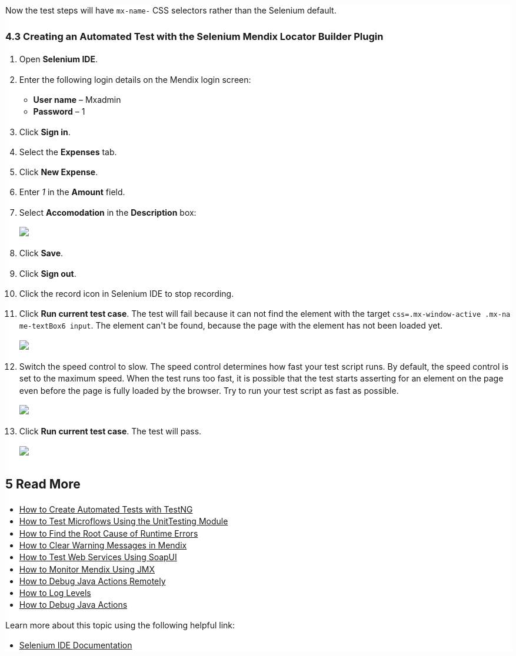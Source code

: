 Now the test steps will have `mx-name-` CSS selectors rather than the Selenium default.

### 4.3 Creating an Automated Test with the Selenium Mendix Locator Builder Plugin

1. Open **Selenium IDE**.
2.  Enter the following login details on the Mendix login screen:

	* **User name** – Mxadmin
	* **Password** – 1

3. Click **Sign in**.
4. Select the **Expenses** tab.
5. Click **New Expense**.
6. Enter *1* in the **Amount** field.
7.  Select **Accomodation** in the **Description** box:

	![](attachments/18448631/18580274.png)
    
8. Click **Save**.
9. Click **Sign out**.
10. Click the record icon in Selenium IDE to stop recording.
11. Click **Run current test case**. The test will fail because it can not find the element with the target `css=.mx-window-active .mx-name-textBox6 input`. The element can't be found, because the page with the element has not been loaded yet.

	![](attachments/18448631/18580276.png)

12. Switch the speed control to slow. The speed control determines how fast your test script runs. By default, the speed control is set to the maximum speed. When the test runs too fast, it is possible that the test starts asserting for an element on the page even before the page is fully loaded by the browser. Try to run your test script as fast as possible.

	![](attachments/18448631/18580284.png)

13. Click **Run current test case**. The test will pass.

	![](attachments/18448631/18580275.png)

## 5 Read More

* [How to Create Automated Tests with TestNG](create-automated-tests-with-testng)
* [How to Test Microflows Using the UnitTesting Module](testing-microflows-using-the-unittesting-module)
* [How to Find the Root Cause of Runtime Errors](/howto7/monitoring-troubleshooting/finding-the-root-cause-of-runtime-errors)
* [How to Clear Warning Messages in Mendix](/howto7/monitoring-troubleshooting/clear-warning-messages)
* [How to Test Web Services Using SoapUI](testing-web-services-using-soapui)
* [How to Monitor Mendix Using JMX](/howto7/monitoring-troubleshooting/monitoring-mendix-using-jmx)
* [How to Debug Java Actions Remotely](/howto7/monitoring-troubleshooting/debug-java-actions-remotely)
* [How to Log Levels](/howto7/monitoring-troubleshooting/log-levels)
* [How to Debug Java Actions](/howto7/monitoring-troubleshooting/debug-java-actions)

Learn more about this topic using the following helpful link:

* [Selenium IDE Documentation](http://docs.seleniumhq.org/docs/02_selenium_ide.jsp)
